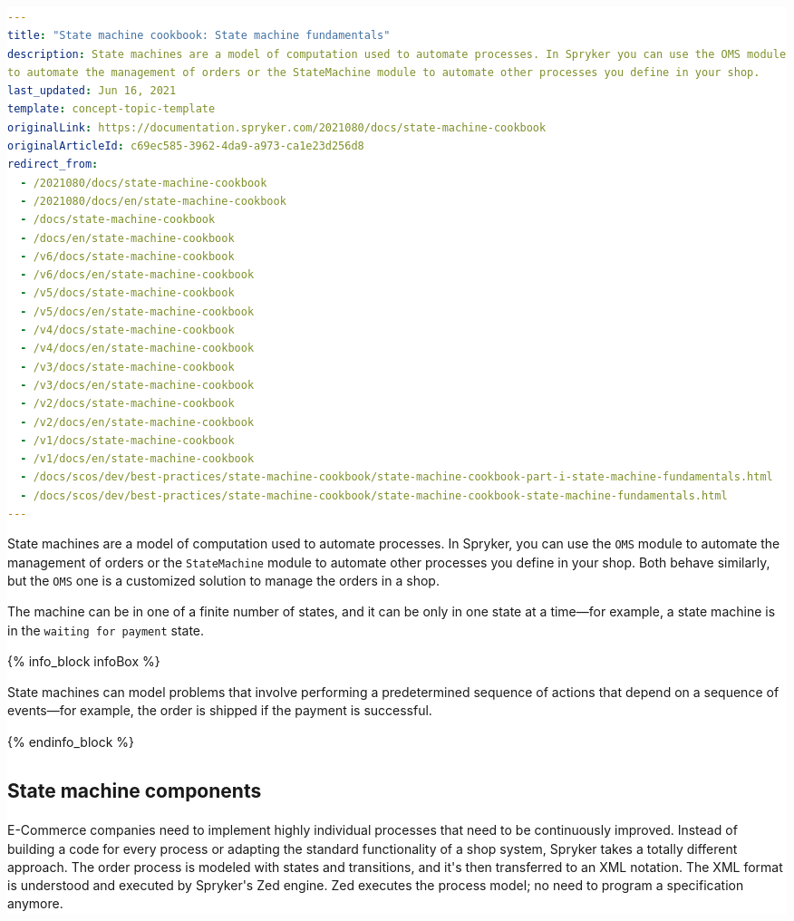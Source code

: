 ```yaml
---
title: "State machine cookbook: State machine fundamentals"
description: State machines are a model of computation used to automate processes. In Spryker you can use the OMS module to automate the management of orders or the StateMachine module to automate other processes you define in your shop.
last_updated: Jun 16, 2021
template: concept-topic-template
originalLink: https://documentation.spryker.com/2021080/docs/state-machine-cookbook
originalArticleId: c69ec585-3962-4da9-a973-ca1e23d256d8
redirect_from:
  - /2021080/docs/state-machine-cookbook
  - /2021080/docs/en/state-machine-cookbook
  - /docs/state-machine-cookbook
  - /docs/en/state-machine-cookbook
  - /v6/docs/state-machine-cookbook
  - /v6/docs/en/state-machine-cookbook  
  - /v5/docs/state-machine-cookbook
  - /v5/docs/en/state-machine-cookbook  
  - /v4/docs/state-machine-cookbook
  - /v4/docs/en/state-machine-cookbook  
  - /v3/docs/state-machine-cookbook
  - /v3/docs/en/state-machine-cookbook  
  - /v2/docs/state-machine-cookbook
  - /v2/docs/en/state-machine-cookbook  
  - /v1/docs/state-machine-cookbook
  - /v1/docs/en/state-machine-cookbook
  - /docs/scos/dev/best-practices/state-machine-cookbook/state-machine-cookbook-part-i-state-machine-fundamentals.html
  - /docs/scos/dev/best-practices/state-machine-cookbook/state-machine-cookbook-state-machine-fundamentals.html
---
```


State machines are a model of computation used to automate processes. In Spryker, you can use the `OMS` module to automate the management of orders or the `StateMachine` module to automate other processes you define in your shop. Both behave similarly, but the `OMS` one is a customized solution to manage the orders in a shop.

The machine can be in one of a finite number of states, and it can be only in one state at a time—for example, a state machine is in the `waiting for payment` state.

{% info_block infoBox %}

State machines can model problems that involve performing a predetermined sequence of actions that depend on a sequence of events—for example, the order is shipped if the payment is successful.

{% endinfo_block %}


## State machine components
E-Commerce companies need to implement highly individual processes that need to be continuously improved. Instead of building a code for every process or adapting the standard functionality of a shop system, Spryker takes a totally different approach. The order process is modeled with states and transitions, and it's then transferred to an XML notation. The XML format is understood and executed by Spryker's Zed engine. Zed executes the process model; no need to program a specification anymore.
